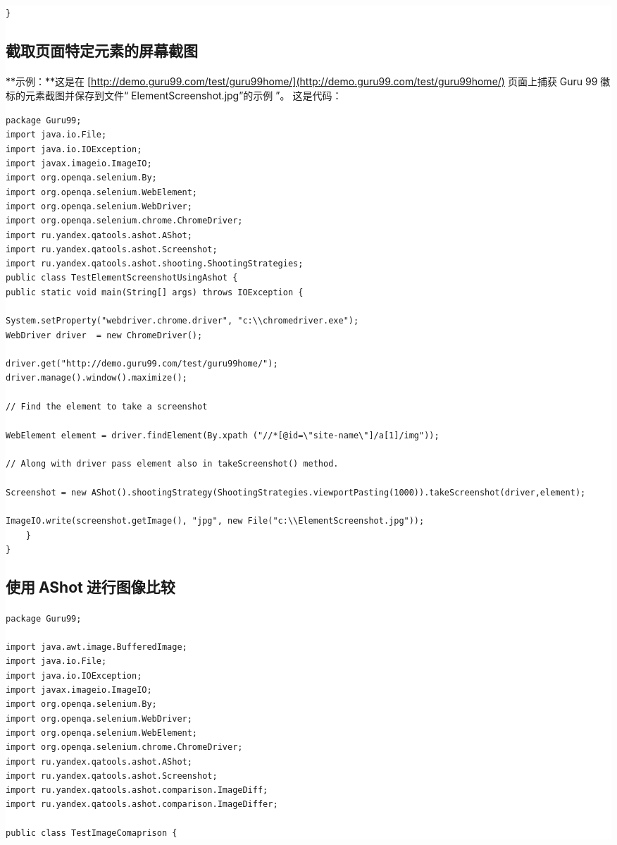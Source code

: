 ```
}

```

## 截取页面特定元素的屏幕截图

**示例：**这是在 [http://demo.guru99.com/test/guru99home/](http://demo.guru99.com/test/guru99home/) 页面上捕获 Guru 99 徽标的元素截图并保存到文件“ ElementScreenshot.jpg”的示例 ”。 这是代码：

```
package Guru99;
import java.io.File;
import java.io.IOException;
import javax.imageio.ImageIO;
import org.openqa.selenium.By;
import org.openqa.selenium.WebElement;
import org.openqa.selenium.WebDriver;
import org.openqa.selenium.chrome.ChromeDriver;
import ru.yandex.qatools.ashot.AShot;
import ru.yandex.qatools.ashot.Screenshot;
import ru.yandex.qatools.ashot.shooting.ShootingStrategies;
public class TestElementScreenshotUsingAshot {
public static void main(String[] args) throws IOException {

System.setProperty("webdriver.chrome.driver", "c:\\chromedriver.exe");
WebDriver driver  = new ChromeDriver();	

driver.get("http://demo.guru99.com/test/guru99home/");
driver.manage().window().maximize();

// Find the element to take a screenshot

WebElement element = driver.findElement(By.xpath ("//*[@id=\"site-name\"]/a[1]/img"));

// Along with driver pass element also in takeScreenshot() method.

Screenshot = new AShot().shootingStrategy(ShootingStrategies.viewportPasting(1000)).takeScreenshot(driver,element);

ImageIO.write(screenshot.getImage(), "jpg", new File("c:\\ElementScreenshot.jpg"));
	}
}

```

## 使用 AShot 进行图像比较

```
package Guru99;

import java.awt.image.BufferedImage;
import java.io.File;
import java.io.IOException;
import javax.imageio.ImageIO;
import org.openqa.selenium.By;
import org.openqa.selenium.WebDriver;
import org.openqa.selenium.WebElement;
import org.openqa.selenium.chrome.ChromeDriver;
import ru.yandex.qatools.ashot.AShot;
import ru.yandex.qatools.ashot.Screenshot;
import ru.yandex.qatools.ashot.comparison.ImageDiff;
import ru.yandex.qatools.ashot.comparison.ImageDiffer;

public class TestImageComaprison {
```